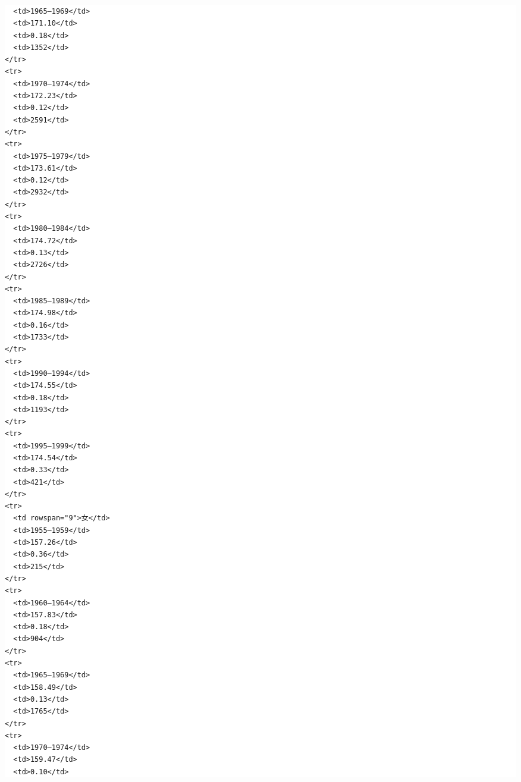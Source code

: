       <td>1965—1969</td>
      <td>171.10</td>
      <td>0.18</td>
      <td>1352</td>
    </tr>
    <tr>
      <td>1970—1974</td>
      <td>172.23</td>
      <td>0.12</td>
      <td>2591</td>
    </tr>
    <tr>
      <td>1975—1979</td>
      <td>173.61</td>
      <td>0.12</td>
      <td>2932</td>
    </tr>
    <tr>
      <td>1980—1984</td>
      <td>174.72</td>
      <td>0.13</td>
      <td>2726</td>
    </tr>
    <tr>
      <td>1985—1989</td>
      <td>174.98</td>
      <td>0.16</td>
      <td>1733</td>
    </tr>
    <tr>
      <td>1990—1994</td>
      <td>174.55</td>
      <td>0.18</td>
      <td>1193</td>
    </tr>
    <tr>
      <td>1995—1999</td>
      <td>174.54</td>
      <td>0.33</td>
      <td>421</td>
    </tr>
    <tr>
      <td rowspan="9">女</td>
      <td>1955—1959</td>
      <td>157.26</td>
      <td>0.36</td>
      <td>215</td>
    </tr>
    <tr>
      <td>1960—1964</td>
      <td>157.83</td>
      <td>0.18</td>
      <td>904</td>
    </tr>
    <tr>
      <td>1965—1969</td>
      <td>158.49</td>
      <td>0.13</td>
      <td>1765</td>
    </tr>
    <tr>
      <td>1970—1974</td>
      <td>159.47</td>
      <td>0.10</td>
